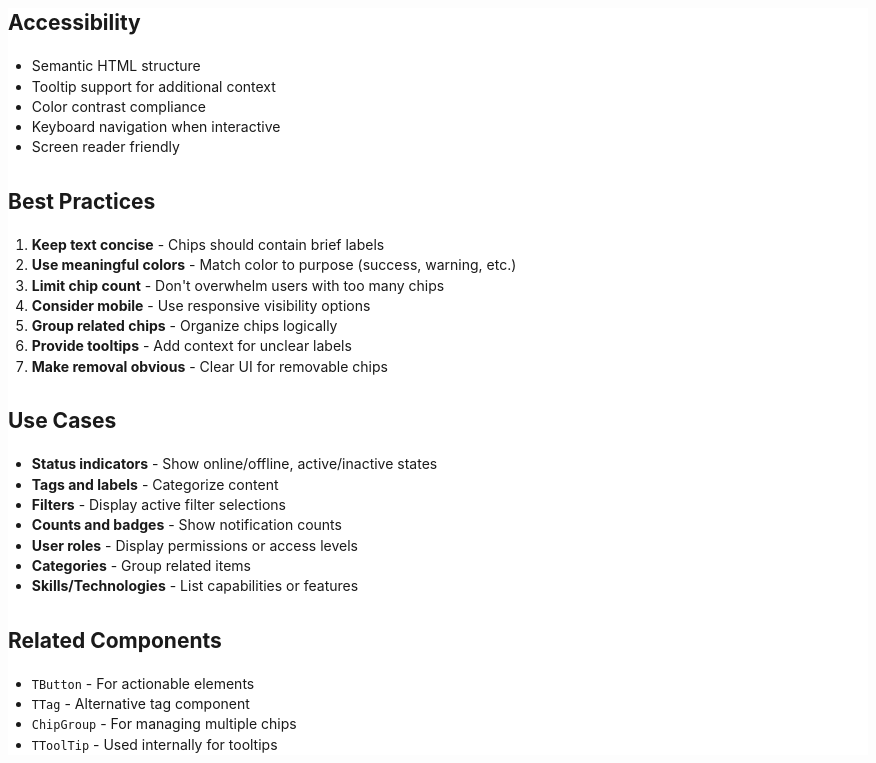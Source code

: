 ## Accessibility

- Semantic HTML structure
- Tooltip support for additional context
- Color contrast compliance
- Keyboard navigation when interactive
- Screen reader friendly

## Best Practices

1. **Keep text concise** - Chips should contain brief labels
2. **Use meaningful colors** - Match color to purpose (success, warning, etc.)
3. **Limit chip count** - Don't overwhelm users with too many chips
4. **Consider mobile** - Use responsive visibility options
5. **Group related chips** - Organize chips logically
6. **Provide tooltips** - Add context for unclear labels
7. **Make removal obvious** - Clear UI for removable chips

## Use Cases

- **Status indicators** - Show online/offline, active/inactive states
- **Tags and labels** - Categorize content
- **Filters** - Display active filter selections
- **Counts and badges** - Show notification counts
- **User roles** - Display permissions or access levels
- **Categories** - Group related items
- **Skills/Technologies** - List capabilities or features

## Related Components

- `TButton` - For actionable elements
- `TTag` - Alternative tag component
- `ChipGroup` - For managing multiple chips
- `TToolTip` - Used internally for tooltips
